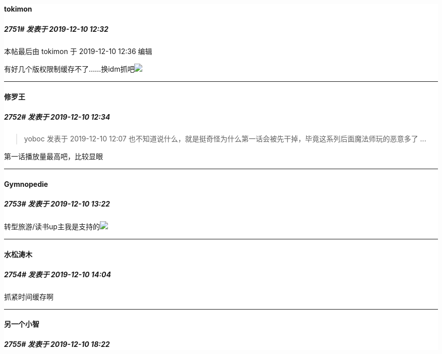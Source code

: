 ####  tokimon  
##### 2751#       发表于 2019-12-10 12:32



 本帖最后由 tokimon 于 2019-12-10 12:36 编辑 

有好几个版权限制缓存不了……换idm抓吧<img src="https://static.saraba1st.com/image/smiley/face2017/001.png" referrerpolicy="no-referrer">







-----

####  修罗王  
##### 2752#       发表于 2019-12-10 12:34



<blockquote>yoboc 发表于 2019-12-10 12:07
也不知道说什么，就是挺奇怪为什么第一话会被先干掉，毕竟这系列后面魔法师玩的恶意多了 ...</blockquote>
第一话播放量最高吧，比较显眼







-----

####  Gymnopedie  
##### 2753#       发表于 2019-12-10 13:22




转型旅游/读书up主我是支持的<img src="https://static.saraba1st.com/image/smiley/face2017/057.png" referrerpolicy="no-referrer">







-----

####  水松涛木  
##### 2754#       发表于 2019-12-10 14:04




抓紧时间缓存啊







-----

####  另一个小智  
##### 2755#       发表于 2019-12-10 18:22
